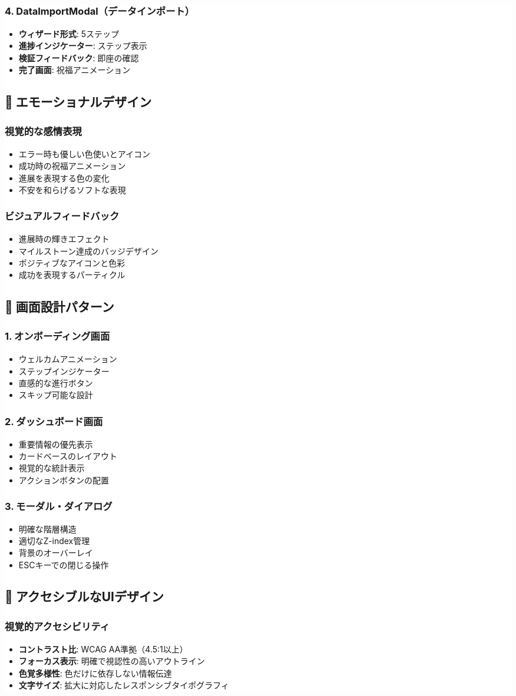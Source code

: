 ### 4. DataImportModal（データインポート）
- **ウィザード形式**: 5ステップ
- **進捗インジケーター**: ステップ表示
- **検証フィードバック**: 即座の確認
- **完了画面**: 祝福アニメーション

## 💝 エモーショナルデザイン

### 視覚的な感情表現
- エラー時も優しい色使いとアイコン
- 成功時の祝福アニメーション
- 進展を表現する色の変化
- 不安を和らげるソフトな表現

### ビジュアルフィードバック
- 進展時の輝きエフェクト
- マイルストーン達成のバッジデザイン
- ポジティブなアイコンと色彩
- 成功を表現するパーティクル

## 🎯 画面設計パターン

### 1. オンボーディング画面
- ウェルカムアニメーション
- ステップインジケーター
- 直感的な進行ボタン
- スキップ可能な設計

### 2. ダッシュボード画面
- 重要情報の優先表示
- カードベースのレイアウト
- 視覚的な統計表示
- アクションボタンの配置

### 3. モーダル・ダイアログ
- 明確な階層構造
- 適切なZ-index管理
- 背景のオーバーレイ
- ESCキーでの閉じる操作

## 🔧 アクセシブルなUIデザイン

### 視覚的アクセシビリティ
- **コントラスト比**: WCAG AA準拠（4.5:1以上）
- **フォーカス表示**: 明確で視認性の高いアウトライン
- **色覚多様性**: 色だけに依存しない情報伝達
- **文字サイズ**: 拡大に対応したレスポンシブタイポグラフィ
